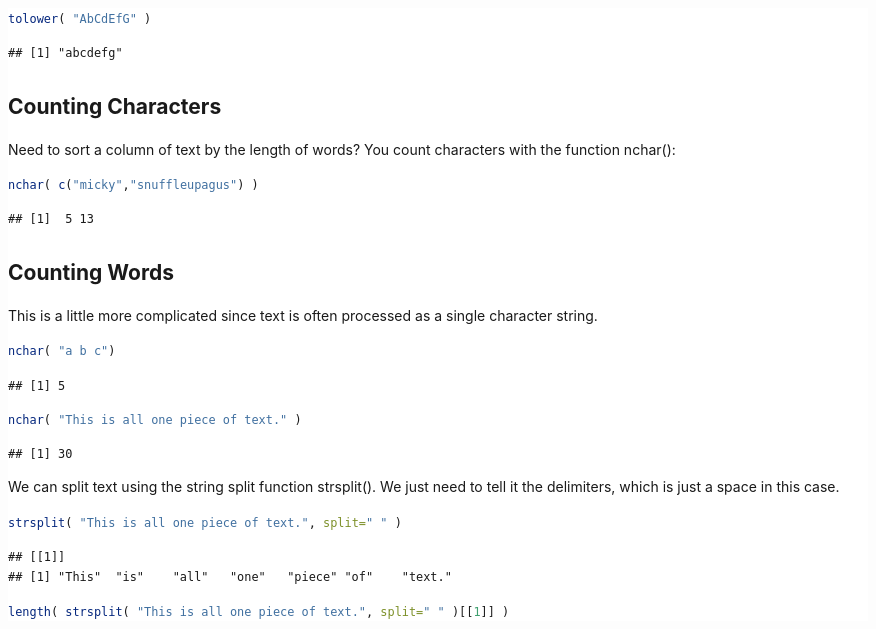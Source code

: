 ```r
tolower( "AbCdEfG" )
```

```
## [1] "abcdefg"
```



## Counting Characters


Need to sort a column of text by the length of words? You count characters with the function nchar():


```r
nchar( c("micky","snuffleupagus") )
```

```
## [1]  5 13
```


## Counting Words


This is a little more complicated since text is often processed as a single character string.


```r
nchar( "a b c")
```

```
## [1] 5
```

```r
nchar( "This is all one piece of text." )
```

```
## [1] 30
```

We can split text using the string split function strsplit(). We just need to tell it the delimiters, which is just a space in this case.


```r
strsplit( "This is all one piece of text.", split=" " )
```

```
## [[1]]
## [1] "This"  "is"    "all"   "one"   "piece" "of"    "text."
```

```r
length( strsplit( "This is all one piece of text.", split=" " )[[1]] )
```

